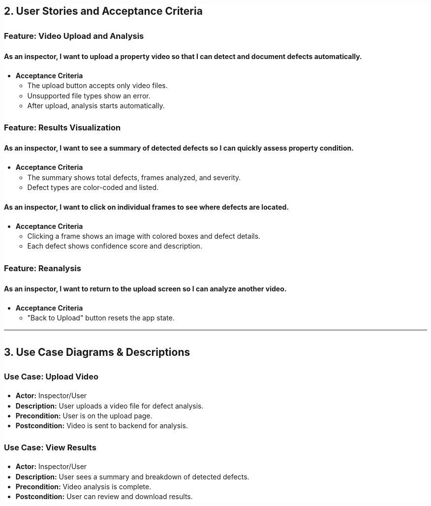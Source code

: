 
## 2. User Stories and Acceptance Criteria

### Feature: Video Upload and Analysis

#### As an inspector, I want to upload a property video so that I can detect and document defects automatically.

- **Acceptance Criteria**
  - The upload button accepts only video files.
  - Unsupported file types show an error.
  - After upload, analysis starts automatically.

### Feature: Results Visualization

#### As an inspector, I want to see a summary of detected defects so I can quickly assess property condition.

- **Acceptance Criteria**
  - The summary shows total defects, frames analyzed, and severity.
  - Defect types are color-coded and listed.

#### As an inspector, I want to click on individual frames to see where defects are located.

- **Acceptance Criteria**
  - Clicking a frame shows an image with colored boxes and defect details.
  - Each defect shows confidence score and description.

### Feature: Reanalysis

#### As an inspector, I want to return to the upload screen so I can analyze another video.

- **Acceptance Criteria**
  - "Back to Upload" button resets the app state.

---

## 3. Use Case Diagrams & Descriptions

### Use Case: Upload Video

- **Actor:** Inspector/User
- **Description:** User uploads a video file for defect analysis.
- **Precondition:** User is on the upload page.
- **Postcondition:** Video is sent to backend for analysis.

### Use Case: View Results

- **Actor:** Inspector/User
- **Description:** User sees a summary and breakdown of detected defects.
- **Precondition:** Video analysis is complete.
- **Postcondition:** User can review and download results.
